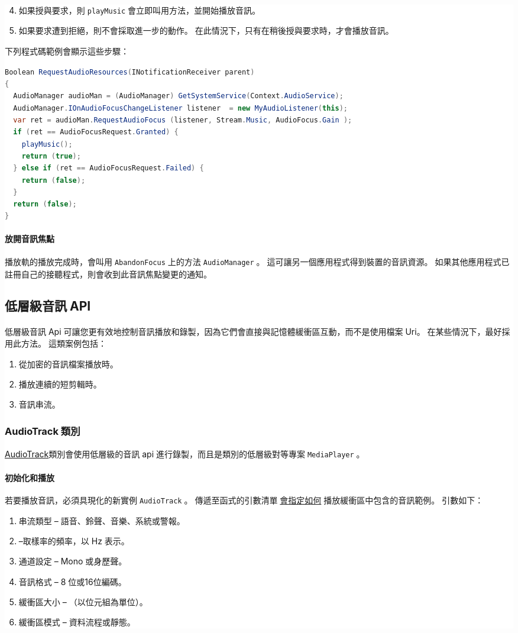 4. 如果授與要求，則 `playMusic` 會立即叫用方法，並開始播放音訊。

5. 如果要求遭到拒絕，則不會採取進一步的動作。 在此情況下，只有在稍後授與要求時，才會播放音訊。

下列程式碼範例會顯示這些步驟：

```csharp
Boolean RequestAudioResources(INotificationReceiver parent)
{
  AudioManager audioMan = (AudioManager) GetSystemService(Context.AudioService);
  AudioManager.IOnAudioFocusChangeListener listener  = new MyAudioListener(this);
  var ret = audioMan.RequestAudioFocus (listener, Stream.Music, AudioFocus.Gain );
  if (ret == AudioFocusRequest.Granted) {
    playMusic();
    return (true);
  } else if (ret == AudioFocusRequest.Failed) {
    return (false);
  }
  return (false);
}
```

#### <a name="releasing-audio-focus"></a>放開音訊焦點

播放軌的播放完成時，會叫用 `AbandonFocus` 上的方法 `AudioManager` 。 這可讓另一個應用程式得到裝置的音訊資源。 如果其他應用程式已註冊自己的接聽程式，則會收到此音訊焦點變更的通知。

## <a name="low-level-audio-api"></a>低層級音訊 API

低層級音訊 Api 可讓您更有效地控制音訊播放和錄製，因為它們會直接與記憶體緩衝區互動，而不是使用檔案 Uri。 在某些情況下，最好採用此方法。 這類案例包括：

1. 從加密的音訊檔案播放時。

2. 播放連續的短剪輯時。

3. 音訊串流。

### <a name="audiotrack-class"></a>AudioTrack 類別

[AudioTrack](xref:Android.Media.AudioTrack)類別會使用低層級的音訊 api 進行錄製，而且是類別的低層級對等專案 `MediaPlayer` 。

#### <a name="initializing-and-playing"></a>初始化和播放

若要播放音訊，必須具現化的新實例 `AudioTrack` 。 傳遞至函式的引數清單 [會指定如何](xref:Android.Media.AudioTrack) 播放緩衝區中包含的音訊範例。 引數如下：

1. 串流類型 &ndash; 語音、鈴聲、音樂、系統或警報。

2. &ndash;取樣率的頻率，以 Hz 表示。

3. 通道設定 &ndash; Mono 或身歷聲。

4. 音訊格式 &ndash; 8 位或16位編碼。

5. 緩衝區大小 &ndash; （以位元組為單位）。

6. 緩衝區模式 &ndash; 資料流程或靜態。
